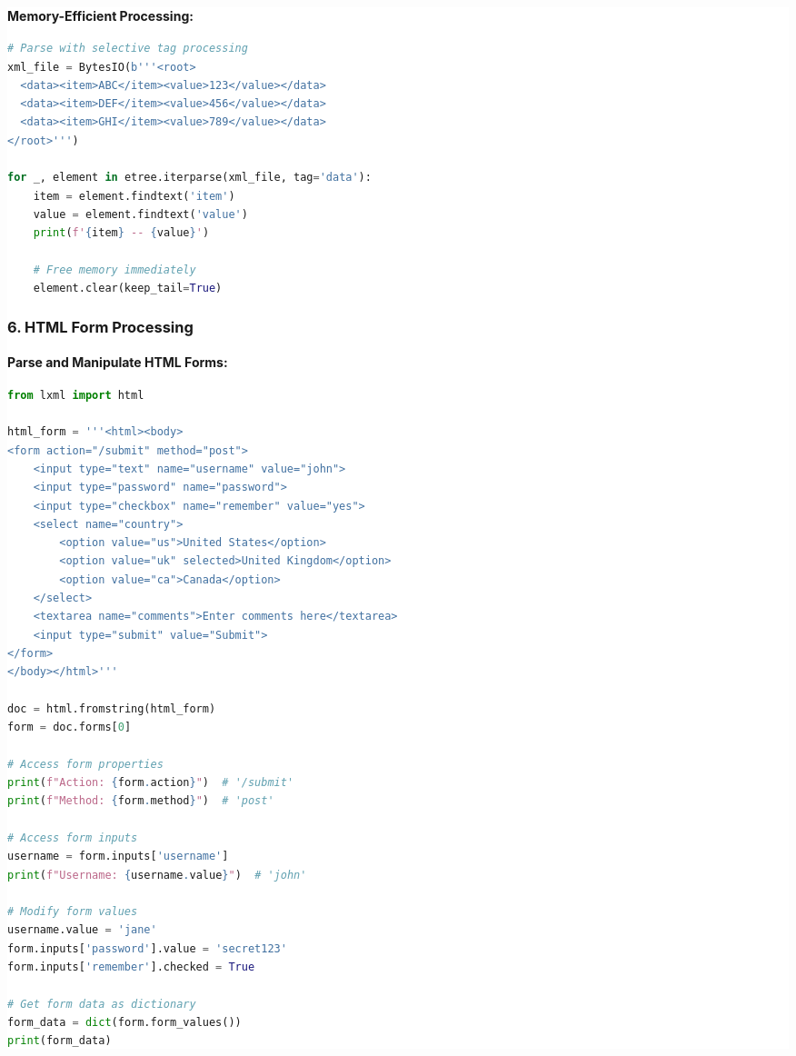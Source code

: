 **Memory-Efficient Processing:**
```python
# Parse with selective tag processing
xml_file = BytesIO(b'''<root>
  <data><item>ABC</item><value>123</value></data>
  <data><item>DEF</item><value>456</value></data>
  <data><item>GHI</item><value>789</value></data>
</root>''')

for _, element in etree.iterparse(xml_file, tag='data'):
    item = element.findtext('item')
    value = element.findtext('value')
    print(f'{item} -- {value}')
    
    # Free memory immediately
    element.clear(keep_tail=True)
```

### 6. HTML Form Processing

**Parse and Manipulate HTML Forms:**
```python
from lxml import html

html_form = '''<html><body>
<form action="/submit" method="post">
    <input type="text" name="username" value="john">
    <input type="password" name="password">
    <input type="checkbox" name="remember" value="yes">
    <select name="country">
        <option value="us">United States</option>
        <option value="uk" selected>United Kingdom</option>
        <option value="ca">Canada</option>
    </select>
    <textarea name="comments">Enter comments here</textarea>
    <input type="submit" value="Submit">
</form>
</body></html>'''

doc = html.fromstring(html_form)
form = doc.forms[0]

# Access form properties
print(f"Action: {form.action}")  # '/submit'
print(f"Method: {form.method}")  # 'post'

# Access form inputs
username = form.inputs['username']
print(f"Username: {username.value}")  # 'john'

# Modify form values
username.value = 'jane'
form.inputs['password'].value = 'secret123'
form.inputs['remember'].checked = True

# Get form data as dictionary
form_data = dict(form.form_values())
print(form_data)
```
